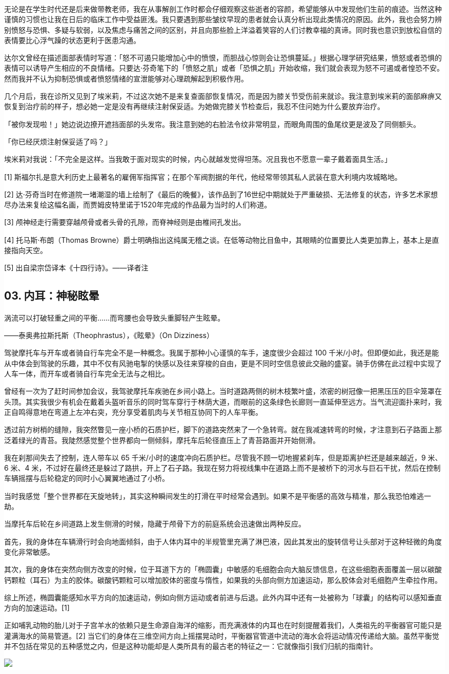无论是在学生时代还是后来做带教老师，我在从事解剖工作时都会仔细观察这些逝者的容颜，希望能够从中发现他们生前的痕迹。当然这种谨慎的习惯也让我在日后的临床工作中受益匪浅。我只要遇到那些皱纹早现的患者就会认真分析出现此类情况的原因。此外，我也会努力辨别愤怒与恐惧、多疑与软弱，以及焦虑与痛苦之间的区别，并且向那些脸上洋溢着笑容的人们讨教幸福的真谛。同时我也意识到放松自信的表情要比心浮气躁的状态更利于医患沟通。

达尔文曾经在描述面部表情时写道：「怒不可遏只能增加心中的愤恨，而胆战心惊则会让恐惧蔓延。」根据心理学研究结果，愤怒或者恐惧的表情可以诱导产生相应的不良情绪。只要达·芬奇笔下的「愤怒之肌」或者「恐惧之肌」开始收缩，我们就会表现为怒不可遏或者惶恐不安。然而我并不认为抑制恐惧或者愤怒情绪的宣泄能够对心理疏解起到积极作用。

几个月后，我在诊所又见到了埃米莉，不过这次她不是来复查面部恢复情况，而是因为膝关节受伤前来就诊。我注意到埃米莉的面部麻痹又恢复到治疗前的样子，想必她一定是没有再继续注射保妥适。为她做完膝关节检查后，我忍不住问她为什么要放弃治疗。

「被你发现啦！」她边说边撩开遮挡面部的头发帘。我注意到她的右脸法令纹非常明显，而眼角周围的鱼尾纹更是波及了同侧额头。

「你已经厌烦注射保妥适了吗？」

埃米莉对我说：「不完全是这样。当我敢于面对现实的时候，内心就越发觉得坦荡。况且我也不愿意一辈子戴着面具生活。」

[1] 斯福尔扎是意大利历史上最著名的雇佣军指挥官；在那个军阀割据的年代，他经常带领其私人武装在意大利境内攻城略地。

[2] 达·芬奇当时在修道院一堵潮湿的墙上绘制了《最后的晚餐》，该作品到了16世纪中期就处于严重破损、无法修复的状态，许多艺术家想尽办法来复绘这幅名画，而贾姆皮特里诺于1520年完成的作品最为当时的人们称道。

[3] 颅神经走行需要穿越颅骨或者头骨的孔隙，而脊神经则是由椎间孔发出。

[4] 托马斯·布朗（Thomas Browne）爵士明确指出这纯属无稽之谈。在低等动物比目鱼中，其眼睛的位置要比人类更加靠上，基本上是直接指向天空。

[5] 出自梁宗岱译本《十四行诗》。——译者注

## 03. 内耳：神秘眩晕

涡流可以打破轻重之间的平衡……而弯腰也会导致头重脚轻产生眩晕。

——泰奥弗拉斯托斯（Theophrastus），《眩晕》（On Dizziness）

驾驶摩托车与开车或者骑自行车完全不是一种概念。我属于那种小心谨慎的车手，速度很少会超过 100 千米/小时。但即便如此，我还是能从中体会到驾驶的乐趣，其中不仅有风驰电掣的快感以及往来穿梭的自由，更是不同时空信息彼此交融的盛宴。骑手仿佛在此过程中实现了人车一体，而开车或者骑自行车完全无法与之相比。

曾经有一次为了赶时间参加会议，我驾驶摩托车疾驰在乡间小路上。当时道路两侧的树木枝繁叶盛，浓密的树冠像一把黑压压的巨伞笼罩在头顶。其实我很少有机会在戴着头盔听音乐的同时驾车穿行于林荫大道，而眼前的这条绿色长廊则一直延伸至远方。当气流迎面扑来时，我正自鸣得意地在弯道上左冲右突，充分享受着肌肉与关节相互协同下的人车平衡。

透过前方树梢的缝隙，我突然瞥见一座小桥的石质护栏，脚下的道路突然来了一个急转弯。就在我减速转弯的时候，才注意到石子路面上那泛着绿光的青苔。我陡然感觉整个世界都向一侧倾斜，摩托车后轮径直压上了青苔路面并开始侧滑。

我在刹那间失去了控制，连人带车以 65 千米/小时的速度冲向石质护栏。尽管我不顾一切地握紧刹车，但是距离护栏还是越来越近，9 米、6 米、4 米，不过好在最终还是躲过了路拱，开上了石子路。我现在努力将视线集中在道路上而不是被桥下的河水与巨石干扰，然后在控制车辆摇摆与后轮稳定的同时小心翼翼地通过了小桥。

当时我感觉「整个世界都在天旋地转」，其实这种瞬间发生的打滑在平时经常会遇到。如果不是平衡感的高效与精准，那么我恐怕难逃一劫。

当摩托车后轮在乡间道路上发生侧滑的时候，隐藏于颅骨下方的前庭系统会迅速做出两种反应。

首先，我的身体在车辆滑行时会向地面倾斜，由于人体内耳中的半规管里充满了淋巴液，因此其发出的旋转信号让头部对于这种轻微的角度变化非常敏感。

其次，我的身体在突然向侧方改变的时候，位于耳道下方的「椭圆囊」中敏感的毛细胞会向大脑反馈信息，在这些细胞表面覆盖一层以碳酸钙颗粒（耳石）为主的胶体。碳酸钙颗粒可以增加胶体的密度与惰性，如果我的头部向侧方加速运动，那么胶体会对毛细胞产生牵拉作用。

综上所述，椭圆囊能感知水平方向的加速运动，例如向侧方运动或者前进与后退。此外内耳中还有一处被称为「球囊」的结构可以感知垂直方向的加速运动。[1]

正如哺乳动物的胎儿对于子宫羊水的依赖只是生命源自海洋的缩影，而充满液体的内耳也在时刻提醒着我们，人类祖先的平衡器官可能只是灌满海水的简易管道。[2] 当它们的身体在三维空间方向上摇摆晃动时，平衡器官管道中流动的海水会将运动情况传递给大脑。虽然平衡觉并不包括在常见的五种感觉之内，但是这种功能却是人类所具有的最古老的特征之一：它就像指引我们归航的指南针。

![](https://raw.githubusercontent.com/dalong0514/selfstudy/master/图片链接/复制书籍/2019549.PNG)
